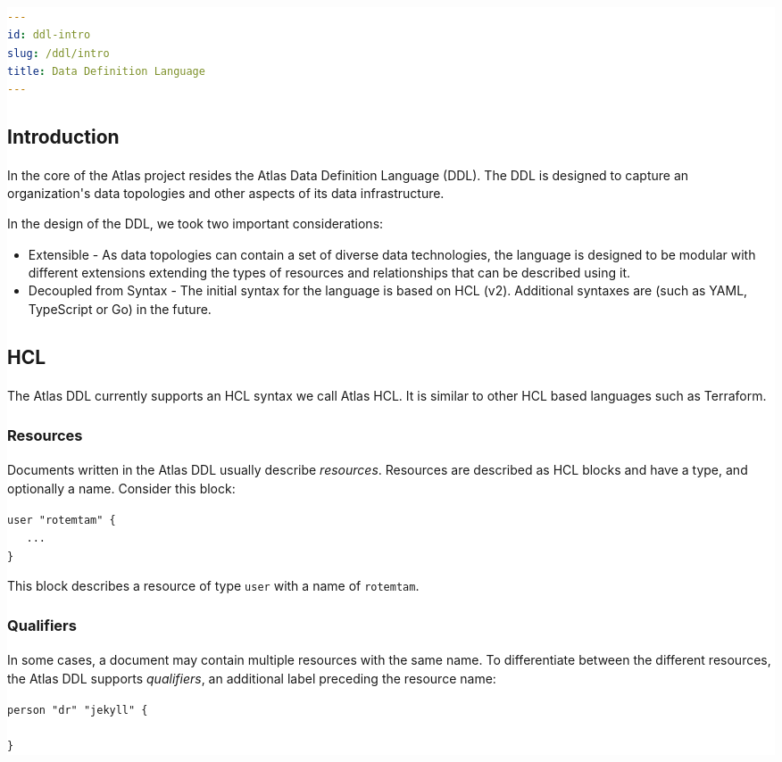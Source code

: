 ```yaml
---
id: ddl-intro
slug: /ddl/intro
title: Data Definition Language
---
```


## Introduction

In the core of the Atlas project resides the Atlas Data Definition Language (DDL). The DDL is designed to capture an
organization's data topologies and other aspects of its data infrastructure.

In the design of the DDL, we took two important considerations:

* Extensible - As data topologies can contain a set of diverse data technologies, the language is designed to be modular
  with different extensions extending the types of resources and relationships that can be described using it.
* Decoupled from Syntax - The initial syntax for the language is based on HCL (v2). Additional 
syntaxes are (such as YAML, TypeScript or Go) in the future.

## HCL

The Atlas DDL currently supports an HCL syntax we call Atlas HCL. It is similar to other HCL based languages such as
Terraform.

### Resources

Documents written in the Atlas DDL usually describe _resources_. Resources are described as HCL blocks and have a type,
and optionally a name. Consider this block:

```hcl
user "rotemtam" {
   ...
}
```

This block describes a resource of type `user` with a name of `rotemtam`.

### Qualifiers 

In some cases, a document may contain multiple resources with the same name. To differentiate between
the different resources, the Atlas DDL supports _qualifiers_, an additional label preceding the resource
name:

```hcl
person "dr" "jekyll" {
  
}
```
